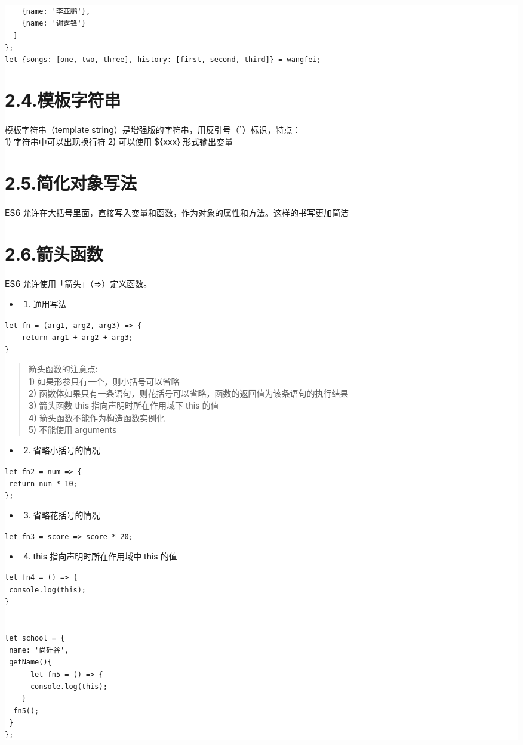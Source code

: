```
    {name: '李亚鹏'},
    {name: '谢霆锋'}
  ]
};
let {songs: [one, two, three], history: [first, second, third]} = wangfei;
```
# 2.4.模板字符串
模板字符串（template string）是增强版的字符串，用反引号（`）标识，特点：  
    1) 字符串中可以出现换行符
    2) 可以使用 ${xxx} 形式输出变量

# 2.5.简化对象写法
ES6 允许在大括号里面，直接写入变量和函数，作为对象的属性和方法。这样的书写更加简洁


# 2.6.箭头函数
ES6 允许使用「箭头」（=>）定义函数。

* 1. 通用写法
```
let fn = (arg1, arg2, arg3) => {
    return arg1 + arg2 + arg3;
}
```

>箭头函数的注意点:  
    1) 如果形参只有一个，则小括号可以省略  
    2) 函数体如果只有一条语句，则花括号可以省略，函数的返回值为该条语句的执行结果  
    3) 箭头函数 this 指向声明时所在作用域下 this 的值  
    4) 箭头函数不能作为构造函数实例化  
    5) 不能使用 arguments  



* 2. 省略小括号的情况
  
```
let fn2 = num => {
 return num * 10;
};
```
* 3. 省略花括号的情况
  
```
let fn3 = score => score * 20;
```

* 4. this 指向声明时所在作用域中 this 的值

```
let fn4 = () => {
 console.log(this);
} 


let school = {
 name: '尚硅谷',
 getName(){
      let fn5 = () => {
      console.log(this);
    }
  fn5();
 }
};
```